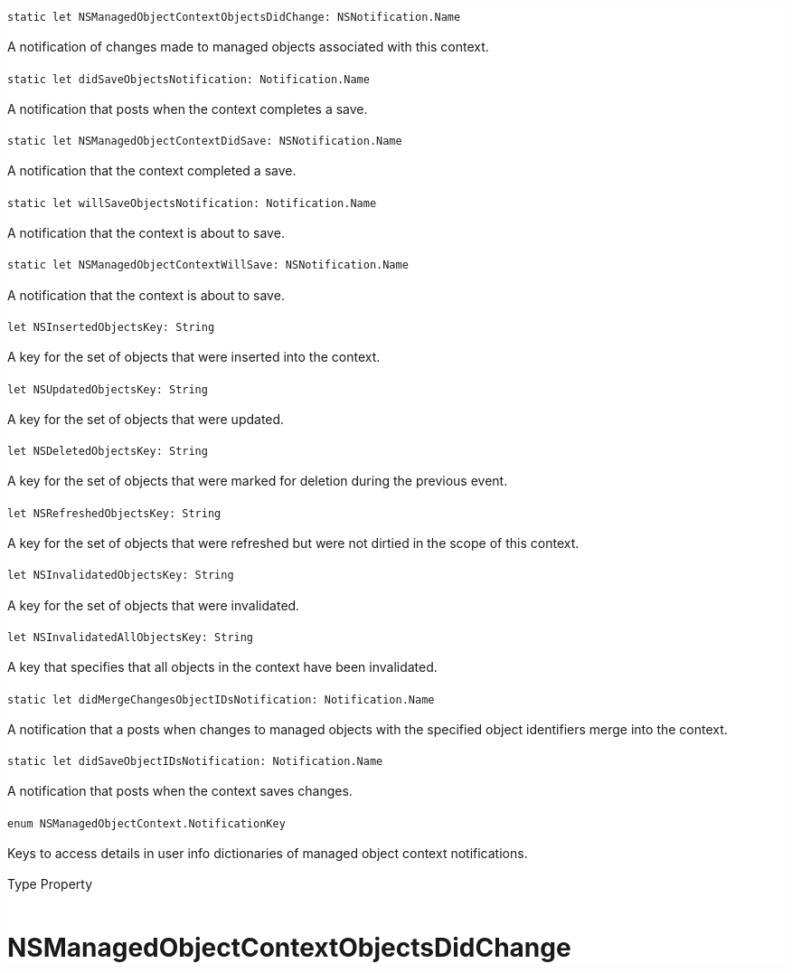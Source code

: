 `static let NSManagedObjectContextObjectsDidChange: NSNotification.Name`

A notification of changes made to managed objects associated with this
context.

`static let didSaveObjectsNotification: Notification.Name`

A notification that posts when the context completes a save.

`static let NSManagedObjectContextDidSave: NSNotification.Name`

A notification that the context completed a save.

`static let willSaveObjectsNotification: Notification.Name`

A notification that the context is about to save.

`static let NSManagedObjectContextWillSave: NSNotification.Name`

A notification that the context is about to save.

`let NSInsertedObjectsKey: String`

A key for the set of objects that were inserted into the context.

`let NSUpdatedObjectsKey: String`

A key for the set of objects that were updated.

`let NSDeletedObjectsKey: String`

A key for the set of objects that were marked for deletion during the previous
event.

`let NSRefreshedObjectsKey: String`

A key for the set of objects that were refreshed but were not dirtied in the
scope of this context.

`let NSInvalidatedObjectsKey: String`

A key for the set of objects that were invalidated.

`let NSInvalidatedAllObjectsKey: String`

A key that specifies that all objects in the context have been invalidated.

`static let didMergeChangesObjectIDsNotification: Notification.Name`

A notification that a posts when changes to managed objects with the specified
object identifiers merge into the context.

`static let didSaveObjectIDsNotification: Notification.Name`

A notification that posts when the context saves changes.

`enum NSManagedObjectContext.NotificationKey`

Keys to access details in user info dictionaries of managed object context
notifications.

Type Property

# NSManagedObjectContextObjectsDidChange
